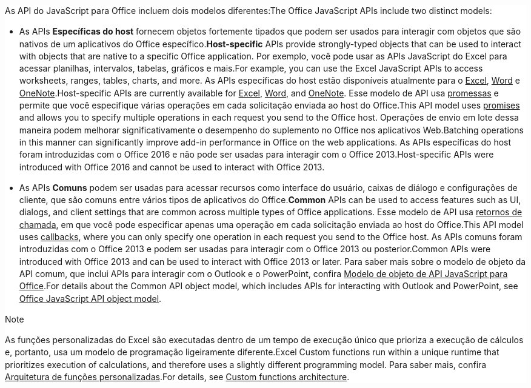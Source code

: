 <span data-ttu-id="e15d1-170">As API do JavaScript para Office incluem dois modelos diferentes:</span><span class="sxs-lookup"><span data-stu-id="e15d1-170">The Office JavaScript APIs include two distinct models:</span></span>

- <span data-ttu-id="e15d1-171">As APIs **Específicas do host** fornecem objetos fortemente tipados que podem ser usados para interagir com objetos que são nativos de um aplicativos do Office específico.</span><span class="sxs-lookup"><span data-stu-id="e15d1-171">**Host-specific** APIs provide strongly-typed objects that can be used to interact with objects that are native to a specific Office application.</span></span> <span data-ttu-id="e15d1-172">Por exemplo, você pode usar as APIs JavaScript do Excel para acessar planilhas, intervalos, tabelas, gráficos e mais.</span><span class="sxs-lookup"><span data-stu-id="e15d1-172">For example, you can use the Excel JavaScript APIs to access worksheets, ranges, tables, charts, and more.</span></span> <span data-ttu-id="e15d1-173">As APIs específicas do host estão disponíveis atualmente para o [Excel](../reference/overview/excel-add-ins-reference-overview.md), [Word](../reference/overview/word-add-ins-reference-overview.md) e [OneNote](../reference/overview/onenote-add-ins-javascript-reference.md).</span><span class="sxs-lookup"><span data-stu-id="e15d1-173">Host-specific APIs are currently available for [Excel](../reference/overview/excel-add-ins-reference-overview.md), [Word](../reference/overview/word-add-ins-reference-overview.md), and [OneNote](../reference/overview/onenote-add-ins-javascript-reference.md).</span></span> <span data-ttu-id="e15d1-174">Esse modelo de API usa [promessas](https://developer.mozilla.org/docs/Web/JavaScript/Reference/Global_Objects/Promise) e permite que você especifique várias operações em cada solicitação enviada ao host do Office.</span><span class="sxs-lookup"><span data-stu-id="e15d1-174">This API model uses [promises](https://developer.mozilla.org/docs/Web/JavaScript/Reference/Global_Objects/Promise) and allows you to specify multiple operations in each request you send to the Office host.</span></span> <span data-ttu-id="e15d1-175">Operações de envio em lote dessa maneira podem melhorar significativamente o desempenho do suplemento no Office nos aplicativos Web.</span><span class="sxs-lookup"><span data-stu-id="e15d1-175">Batching operations in this manner can significantly improve add-in performance in Office on the web applications.</span></span> <span data-ttu-id="e15d1-176">As APIs específicas do host foram introduzidas com o Office 2016 e não pode ser usadas para interagir com o Office 2013.</span><span class="sxs-lookup"><span data-stu-id="e15d1-176">Host-specific APIs were introduced with Office 2016 and cannot be used to interact with Office 2013.</span></span>

- <span data-ttu-id="e15d1-177">As APIs **Comuns** podem ser usadas para acessar recursos como interface do usuário, caixas de diálogo e configurações de cliente, que são comuns entre vários tipos de aplicativos do Office.</span><span class="sxs-lookup"><span data-stu-id="e15d1-177">**Common** APIs can be used to access features such as UI, dialogs, and client settings that are common across multiple types of Office applications.</span></span> <span data-ttu-id="e15d1-178">Esse modelo de API usa [retornos de chamada](https://developer.mozilla.org/docs/Glossary/Callback_function), em que você pode especificar apenas uma operação em cada solicitação enviada ao host do Office.</span><span class="sxs-lookup"><span data-stu-id="e15d1-178">This API model uses [callbacks](https://developer.mozilla.org/docs/Glossary/Callback_function), where you can only specify one operation in each request you send to the Office host.</span></span> <span data-ttu-id="e15d1-179">As APIs comuns foram introduzidas com o Office 2013 e podem ser usadas para interagir com o Office 2013 ou posterior.</span><span class="sxs-lookup"><span data-stu-id="e15d1-179">Common APIs were introduced with Office 2013 and can be used to interact with Office 2013 or later.</span></span> <span data-ttu-id="e15d1-180">Para saber mais sobre o modelo de objeto da API comum, que inclui APIs para interagir com o Outlook e o PowerPoint, confira [Modelo de objeto de API JavaScript para Office](../develop/office-javascript-api-object-model.md).</span><span class="sxs-lookup"><span data-stu-id="e15d1-180">For details about the Common API object model, which includes APIs for interacting with Outlook and PowerPoint, see [Office JavaScript API object model](../develop/office-javascript-api-object-model.md).</span></span>

> [!NOTE]
> <span data-ttu-id="e15d1-181">As funções personalizadas do Excel são executadas dentro de um tempo de execução único que prioriza a execução de cálculos e, portanto, usa um modelo de programação ligeiramente diferente.</span><span class="sxs-lookup"><span data-stu-id="e15d1-181">Excel Custom functions run within a unique runtime that prioritizes execution of calculations, and therefore uses a slightly different programming model.</span></span> <span data-ttu-id="e15d1-182">Para saber mais, confira [Arquitetura de funções personalizadas](../excel/custom-functions-architecture.md).</span><span class="sxs-lookup"><span data-stu-id="e15d1-182">For details, see [Custom functions architecture](../excel/custom-functions-architecture.md).</span></span>
